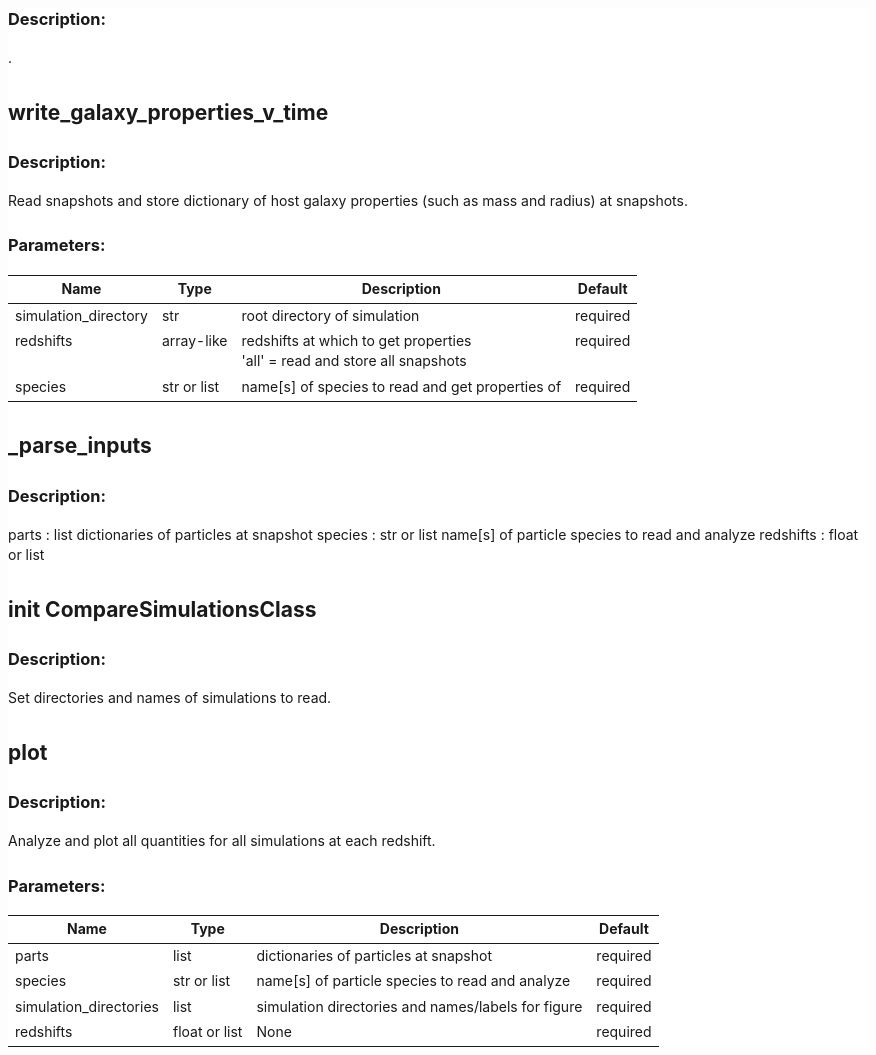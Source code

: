 ### Description:
.


## write_galaxy_properties_v_time

### Description:
Read snapshots and store dictionary of host galaxy properties (such as mass and radius)
at snapshots.


### Parameters:


| Name | Type | Description | Default |
| --- | --- | --- | --- |
| simulation_directory | str |     root directory of simulation | required |
| redshifts | array-like |     redshifts at which to get properties<br />        'all' = read and store all snapshots | required |
| species | str or list |     name[s] of species to read and get properties of | required |

## _parse_inputs

### Description:
parts : list
    dictionaries of particles at snapshot
species : str or list
    name[s] of particle species to read and analyze
redshifts : float or list


## init CompareSimulationsClass

### Description:
Set directories and names of simulations to read.


## plot

### Description:
Analyze and plot all quantities for all simulations at each redshift.


### Parameters:


| Name | Type | Description | Default |
| --- | --- | --- | --- |
| parts | list |     dictionaries of particles at snapshot | required |
| species | str or list |     name[s] of particle species to read and analyze | required |
| simulation_directories | list |     simulation directories and names/labels for figure | required |
| redshifts | float or list | None | required |
